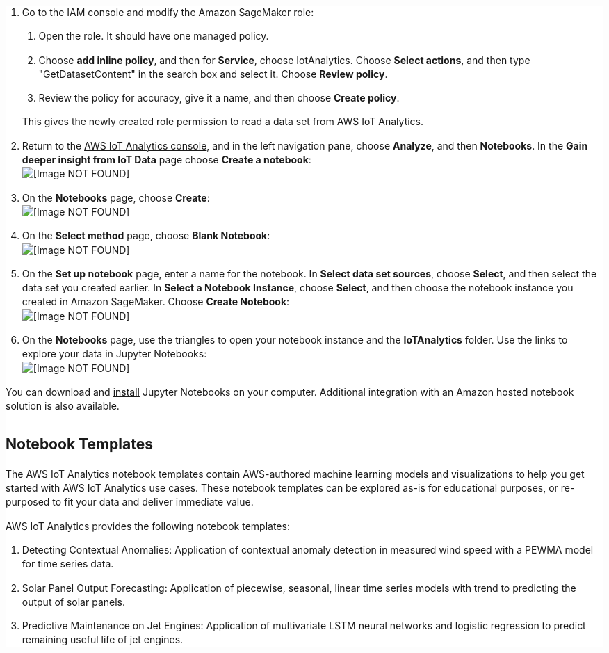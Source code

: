 1. Go to the [IAM console](https://console.aws.amazon.com/iam/home?#/roles) and modify the Amazon SageMaker role:

   1. Open the role\. It should have one managed policy\.

   1. Choose **add inline policy**, and then for **Service**, choose IotAnalytics\. Choose **Select actions**, and then type "GetDatasetContent" in the search box and select it\. Choose **Review policy**\.

   1. Review the policy for accuracy, give it a name, and then choose **Create policy**\.

   This gives the newly created role permission to read a data set from AWS IoT Analytics\.

1. Return to the [AWS IoT Analytics console](https://console.aws.amazon.com/iotanalytics/home), and in the left navigation pane, choose **Analyze**, and then **Notebooks**\. In the **Gain deeper insight from IoT Data** page choose **Create a notebook**:  
![\[Image NOT FOUND\]](http://docs.aws.amazon.com/iotanalytics/latest/userguide/images/analyze-notebooks.png)

1. On the **Notebooks** page, choose **Create**:  
![\[Image NOT FOUND\]](http://docs.aws.amazon.com/iotanalytics/latest/userguide/images/notebooks-list.png)

1. On the **Select method** page, choose **Blank Notebook**:  
![\[Image NOT FOUND\]](http://docs.aws.amazon.com/iotanalytics/latest/userguide/images/notebook-select-method.png)

1. On the **Set up notebook** page, enter a name for the notebook\. In **Select data set sources**, choose **Select**, and then select the data set you created earlier\. In **Select a Notebook Instance**, choose **Select**, and then choose the notebook instance you created in Amazon SageMaker\. Choose **Create Notebook**:  
![\[Image NOT FOUND\]](http://docs.aws.amazon.com/iotanalytics/latest/userguide/images/notebook-setup.png)

1. On the **Notebooks** page, use the triangles to open your notebook instance and the **IoTAnalytics** folder\. Use the links to explore your data in Jupyter Notebooks:  
![\[Image NOT FOUND\]](http://docs.aws.amazon.com/iotanalytics/latest/userguide/images/notebook-select-jupyter.png)

You can download and [install](http://jupyter.org/install.html) Jupyter Notebooks on your computer\. Additional integration with an Amazon hosted notebook solution is also available\.

## Notebook Templates<a name="aws-iot-analytics-notebook-templates"></a>

The AWS IoT Analytics notebook templates contain AWS\-authored machine learning models and visualizations to help you get started with AWS IoT Analytics use cases\. These notebook templates can be explored as\-is for educational purposes, or re\-purposed to fit your data and deliver immediate value\.

AWS IoT Analytics provides the following notebook templates:

1. Detecting Contextual Anomalies: Application of contextual anomaly detection in measured wind speed with a PEWMA model for time series data\.

1. Solar Panel Output Forecasting: Application of piecewise, seasonal, linear time series models with trend to predicting the output of solar panels\.

1. Predictive Maintenance on Jet Engines: Application of multivariate LSTM neural networks and logistic regression to predict remaining useful life of jet engines\.

